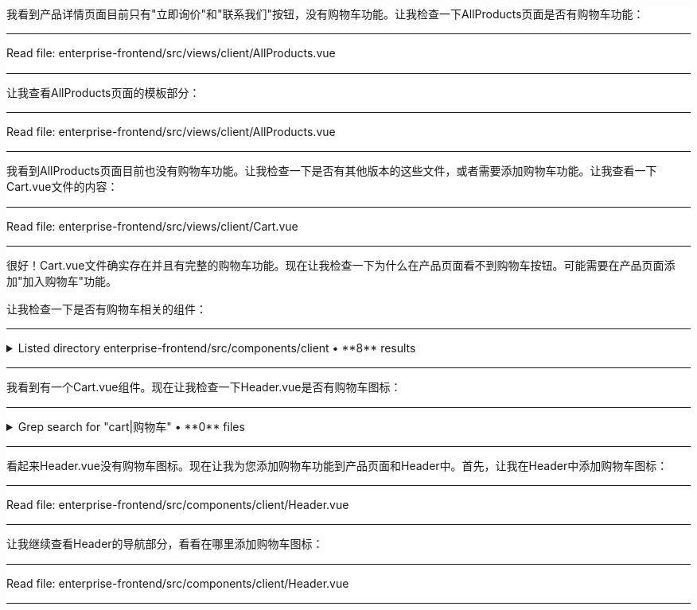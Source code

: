 我看到产品详情页面目前只有"立即询价"和"联系我们"按钮，没有购物车功能。让我检查一下AllProducts页面是否有购物车功能：


---

Read file: enterprise-frontend/src/views/client/AllProducts.vue

---

让我查看AllProducts页面的模板部分：


---

Read file: enterprise-frontend/src/views/client/AllProducts.vue

---

我看到AllProducts页面目前也没有购物车功能。让我检查一下是否有其他版本的这些文件，或者需要添加购物车功能。让我查看一下Cart.vue文件的内容：


---

Read file: enterprise-frontend/src/views/client/Cart.vue

---

很好！Cart.vue文件确实存在并且有完整的购物车功能。现在让我检查一下为什么在产品页面看不到购物车按钮。可能需要在产品页面添加"加入购物车"功能。

让我检查一下是否有购物车相关的组件：


---

<details><summary>Listed directory enterprise-frontend/src/components/client • **8** results</summary></details>

---

我看到有一个Cart.vue组件。现在让我检查一下Header.vue是否有购物车图标：


---

<details><summary>Grep search for "cart|购物车" • **0** files</summary></details>

---

看起来Header.vue没有购物车图标。现在让我为您添加购物车功能到产品页面和Header中。首先，让我在Header中添加购物车图标：


---

Read file: enterprise-frontend/src/components/client/Header.vue

---

让我继续查看Header的导航部分，看看在哪里添加购物车图标：


---

Read file: enterprise-frontend/src/components/client/Header.vue

---